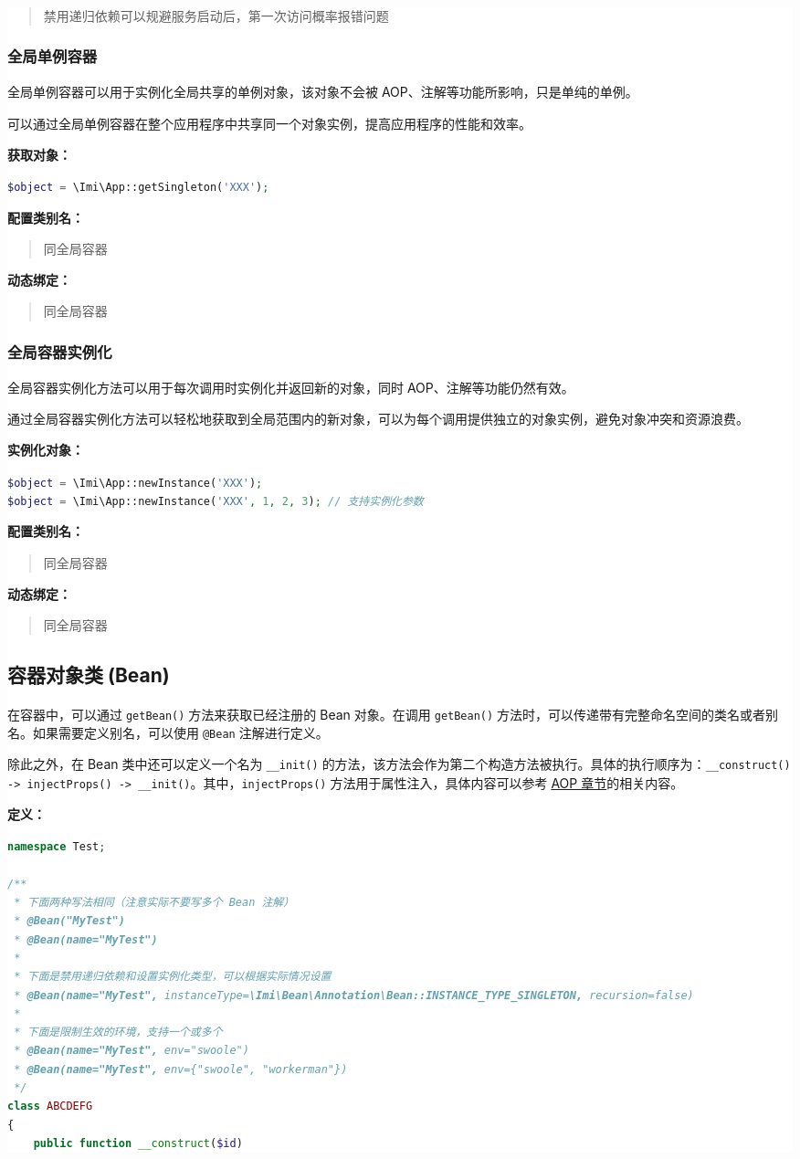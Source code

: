 > 禁用递归依赖可以规避服务启动后，第一次访问概率报错问题

### 全局单例容器

全局单例容器可以用于实例化全局共享的单例对象，该对象不会被 AOP、注解等功能所影响，只是单纯的单例。

可以通过全局单例容器在整个应用程序中共享同一个对象实例，提高应用程序的性能和效率。

**获取对象：**

```php
$object = \Imi\App::getSingleton('XXX');
```

**配置类别名：**

> 同全局容器

**动态绑定：**

> 同全局容器

### 全局容器实例化

全局容器实例化方法可以用于每次调用时实例化并返回新的对象，同时 AOP、注解等功能仍然有效。

通过全局容器实例化方法可以轻松地获取到全局范围内的新对象，可以为每个调用提供独立的对象实例，避免对象冲突和资源浪费。

**实例化对象：**

```php
$object = \Imi\App::newInstance('XXX');
$object = \Imi\App::newInstance('XXX', 1, 2, 3); // 支持实例化参数
```

**配置类别名：**

> 同全局容器

**动态绑定：**

> 同全局容器

## 容器对象类 (Bean)

在容器中，可以通过 `getBean()` 方法来获取已经注册的 Bean 对象。在调用 `getBean()` 方法时，可以传递带有完整命名空间的类名或者别名。如果需要定义别名，可以使用 `@Bean` 注解进行定义。

除此之外，在 Bean 类中还可以定义一个名为 `__init()` 的方法，该方法会作为第二个构造方法被执行。具体的执行顺序为：`__construct() -> injectProps() -> __init()`。其中，`injectProps()` 方法用于属性注入，具体内容可以参考 [AOP 章节](/components/aop/index.html)的相关内容。

**定义：**

```php
namespace Test;

/**
 * 下面两种写法相同（注意实际不要写多个 Bean 注解）
 * @Bean("MyTest")
 * @Bean(name="MyTest")
 *
 * 下面是禁用递归依赖和设置实例化类型，可以根据实际情况设置
 * @Bean(name="MyTest", instanceType=\Imi\Bean\Annotation\Bean::INSTANCE_TYPE_SINGLETON, recursion=false)
 *
 * 下面是限制生效的环境，支持一个或多个
 * @Bean(name="MyTest", env="swoole")
 * @Bean(name="MyTest", env={"swoole", "workerman"})
 */
class ABCDEFG
{
    public function __construct($id)
```